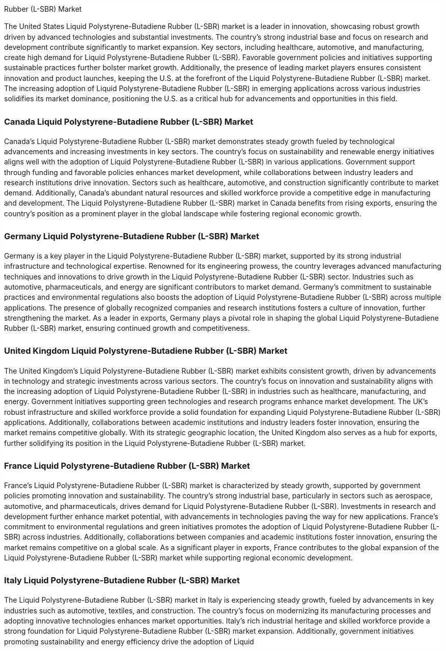 Rubber (L-SBR) Market</h3><p>The United States Liquid Polystyrene-Butadiene Rubber (L-SBR) market is a leader in innovation, showcasing robust growth driven by advanced technologies and substantial investments. The country&rsquo;s strong industrial base and focus on research and development contribute significantly to market expansion. Key sectors, including healthcare, automotive, and manufacturing, create high demand for Liquid Polystyrene-Butadiene Rubber (L-SBR). Favorable government policies and initiatives supporting sustainable practices further bolster market growth. Additionally, the presence of leading market players ensures consistent innovation and product launches, keeping the U.S. at the forefront of the Liquid Polystyrene-Butadiene Rubber (L-SBR) market. The increasing adoption of Liquid Polystyrene-Butadiene Rubber (L-SBR) in emerging applications across various industries solidifies its market dominance, positioning the U.S. as a critical hub for advancements and opportunities in this field.</p><h3>Canada Liquid Polystyrene-Butadiene Rubber (L-SBR) Market</h3><p>Canada&rsquo;s Liquid Polystyrene-Butadiene Rubber (L-SBR) market demonstrates steady growth fueled by technological advancements and increasing investments in key sectors. The country&rsquo;s focus on sustainability and renewable energy initiatives aligns well with the adoption of Liquid Polystyrene-Butadiene Rubber (L-SBR) in various applications. Government support through funding and favorable policies enhances market development, while collaborations between industry leaders and research institutions drive innovation. Sectors such as healthcare, automotive, and construction significantly contribute to market demand. Additionally, Canada&rsquo;s abundant natural resources and skilled workforce provide a competitive edge in manufacturing and development. The Liquid Polystyrene-Butadiene Rubber (L-SBR) market in Canada benefits from rising exports, ensuring the country&rsquo;s position as a prominent player in the global landscape while fostering regional economic growth.</p><h3>Germany Liquid Polystyrene-Butadiene Rubber (L-SBR) Market</h3><p>Germany is a key player in the Liquid Polystyrene-Butadiene Rubber (L-SBR) market, supported by its strong industrial infrastructure and technological expertise. Renowned for its engineering prowess, the country leverages advanced manufacturing techniques and innovations to drive growth in the Liquid Polystyrene-Butadiene Rubber (L-SBR) sector. Industries such as automotive, pharmaceuticals, and energy are significant contributors to market demand. Germany&rsquo;s commitment to sustainable practices and environmental regulations also boosts the adoption of Liquid Polystyrene-Butadiene Rubber (L-SBR) across multiple applications. The presence of globally recognized companies and research institutions fosters a culture of innovation, further strengthening the market. As a leader in exports, Germany plays a pivotal role in shaping the global Liquid Polystyrene-Butadiene Rubber (L-SBR) market, ensuring continued growth and competitiveness.</p><h3>United Kingdom Liquid Polystyrene-Butadiene Rubber (L-SBR) Market</h3><p>The United Kingdom&rsquo;s Liquid Polystyrene-Butadiene Rubber (L-SBR) market exhibits consistent growth, driven by advancements in technology and strategic investments across various sectors. The country&rsquo;s focus on innovation and sustainability aligns with the increasing adoption of Liquid Polystyrene-Butadiene Rubber (L-SBR) in industries such as healthcare, manufacturing, and energy. Government initiatives supporting green technologies and research programs enhance market development. The UK&rsquo;s robust infrastructure and skilled workforce provide a solid foundation for expanding Liquid Polystyrene-Butadiene Rubber (L-SBR) applications. Additionally, collaborations between academic institutions and industry leaders foster innovation, ensuring the market remains competitive globally. With its strategic geographic location, the United Kingdom also serves as a hub for exports, further solidifying its position in the Liquid Polystyrene-Butadiene Rubber (L-SBR) market.</p><h3>France Liquid Polystyrene-Butadiene Rubber (L-SBR) Market</h3><p>France&rsquo;s Liquid Polystyrene-Butadiene Rubber (L-SBR) market is characterized by steady growth, supported by government policies promoting innovation and sustainability. The country&rsquo;s strong industrial base, particularly in sectors such as aerospace, automotive, and pharmaceuticals, drives demand for Liquid Polystyrene-Butadiene Rubber (L-SBR). Investments in research and development further enhance market potential, with advancements in technologies paving the way for new applications. France&rsquo;s commitment to environmental regulations and green initiatives promotes the adoption of Liquid Polystyrene-Butadiene Rubber (L-SBR) across industries. Additionally, collaborations between companies and academic institutions foster innovation, ensuring the market remains competitive on a global scale. As a significant player in exports, France contributes to the global expansion of the Liquid Polystyrene-Butadiene Rubber (L-SBR) market while supporting regional economic development.</p><h3>Italy Liquid Polystyrene-Butadiene Rubber (L-SBR) Market</h3><p>The Liquid Polystyrene-Butadiene Rubber (L-SBR) market in Italy is experiencing steady growth, fueled by advancements in key industries such as automotive, textiles, and construction. The country&rsquo;s focus on modernizing its manufacturing processes and adopting innovative technologies enhances market opportunities. Italy&rsquo;s rich industrial heritage and skilled workforce provide a strong foundation for Liquid Polystyrene-Butadiene Rubber (L-SBR) market expansion. Additionally, government initiatives promoting sustainability and energy efficiency drive the adoption of Liquid